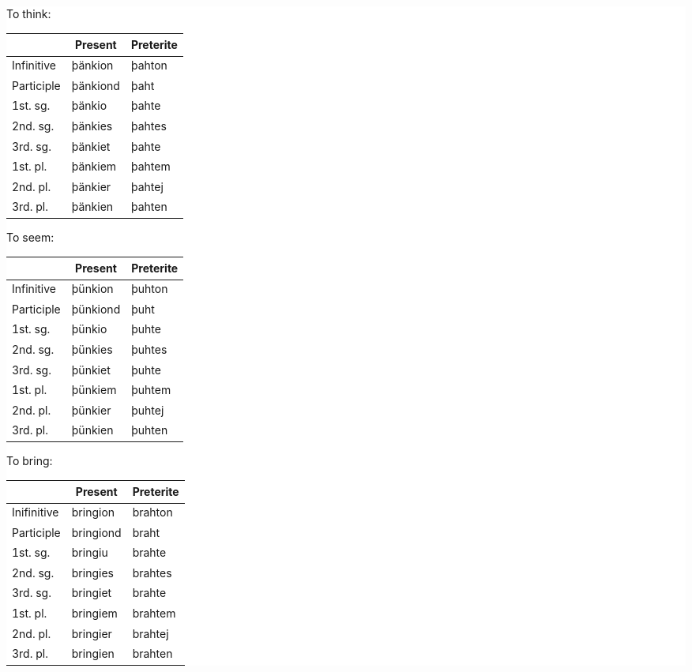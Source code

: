 To think:

|            | Present  | Preterite |
| ---------- | -------- | --------- |
| Infinitive | þänkion  | þahton    |
| Participle | þänkiond | þaht      |
| 1st. sg.   | þänkio   | þahte     |
| 2nd. sg.   | þänkies  | þahtes    |
| 3rd. sg.   | þänkiet  | þahte     |
| 1st. pl.   | þänkiem  | þahtem    |
| 2nd. pl.   | þänkier  | þahtej    |
| 3rd. pl.   | þänkien  | þahten    |

To seem:

|            | Present  | Preterite |
| ---------- | -------- | --------- |
| Infinitive | þünkion  | þuhton    |
| Participle | þünkiond | þuht      |
| 1st. sg.   | þünkio   | þuhte     |
| 2nd. sg.   | þünkies  | þuhtes    |
| 3rd. sg.   | þünkiet  | þuhte     |
| 1st. pl.   | þünkiem  | þuhtem    |
| 2nd. pl.   | þünkier  | þuhtej    |
| 3rd. pl.   | þünkien  | þuhten    |

To bring:

|             | Present   | Preterite |
| ----------- | --------- | --------- |
| Inifinitive | bringion  | brahton   |
| Participle  | bringiond | braht     |
| 1st. sg.    | bringiu   | brahte    |
| 2nd. sg.    | bringies  | brahtes   |
| 3rd. sg.    | bringiet  | brahte    |
| 1st. pl.    | bringiem  | brahtem   |
| 2nd. pl.    | bringier  | brahtej   |
| 3rd. pl.    | bringien  | brahten   |
